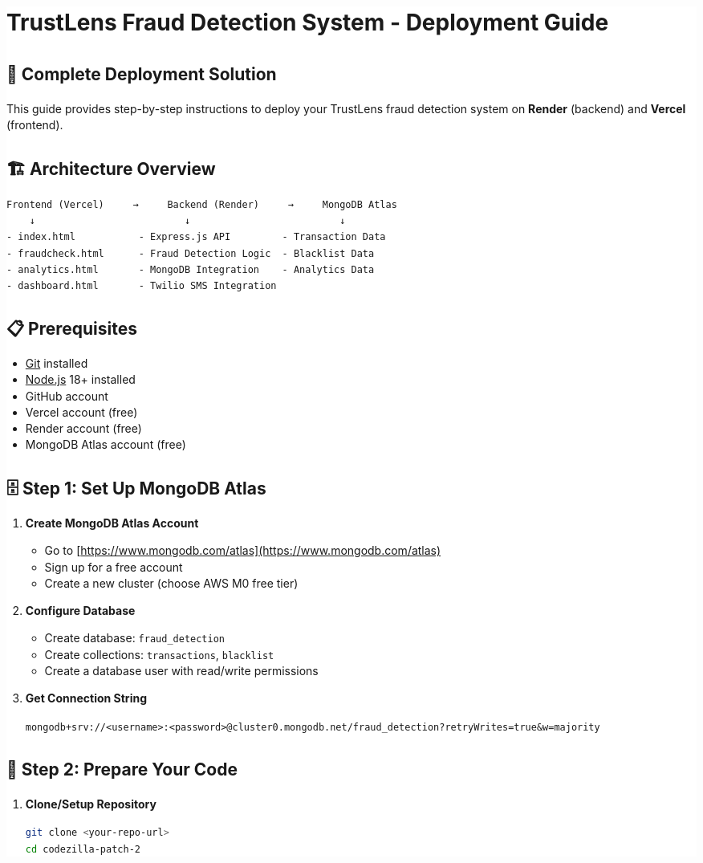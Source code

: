 # TrustLens Fraud Detection System - Deployment Guide

## 🚀 Complete Deployment Solution

This guide provides step-by-step instructions to deploy your TrustLens fraud detection system on **Render** (backend) and **Vercel** (frontend).

## 🏗️ Architecture Overview

```
Frontend (Vercel)     →     Backend (Render)     →     MongoDB Atlas
    ↓                          ↓                          ↓
- index.html           - Express.js API         - Transaction Data
- fraudcheck.html      - Fraud Detection Logic  - Blacklist Data  
- analytics.html       - MongoDB Integration    - Analytics Data
- dashboard.html       - Twilio SMS Integration
```

## 📋 Prerequisites

- [Git](https://git-scm.com/) installed
- [Node.js](https://nodejs.org/) 18+ installed
- GitHub account
- Vercel account (free)
- Render account (free)
- MongoDB Atlas account (free)

## 🗄️ Step 1: Set Up MongoDB Atlas

1. **Create MongoDB Atlas Account**
   - Go to [https://www.mongodb.com/atlas](https://www.mongodb.com/atlas)
   - Sign up for a free account
   - Create a new cluster (choose AWS M0 free tier)

2. **Configure Database**
   - Create database: `fraud_detection`
   - Create collections: `transactions`, `blacklist`
   - Create a database user with read/write permissions

3. **Get Connection String**
   ```
   mongodb+srv://<username>:<password>@cluster0.mongodb.net/fraud_detection?retryWrites=true&w=majority
   ```

## 🔧 Step 2: Prepare Your Code

1. **Clone/Setup Repository**
   ```bash
   git clone <your-repo-url>
   cd codezilla-patch-2
   ```
